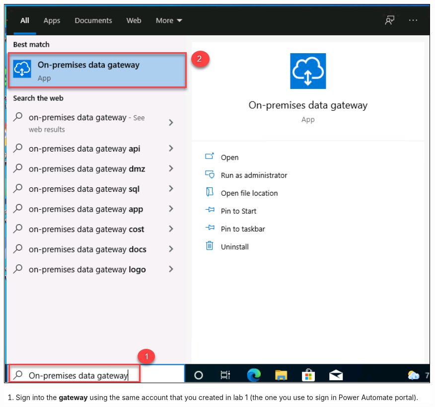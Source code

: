    ![](images/1.6.png)
   
1. Sign into the **gateway** using the same account that you created in lab 1 (the one you use to sign in Power Automate portal).
